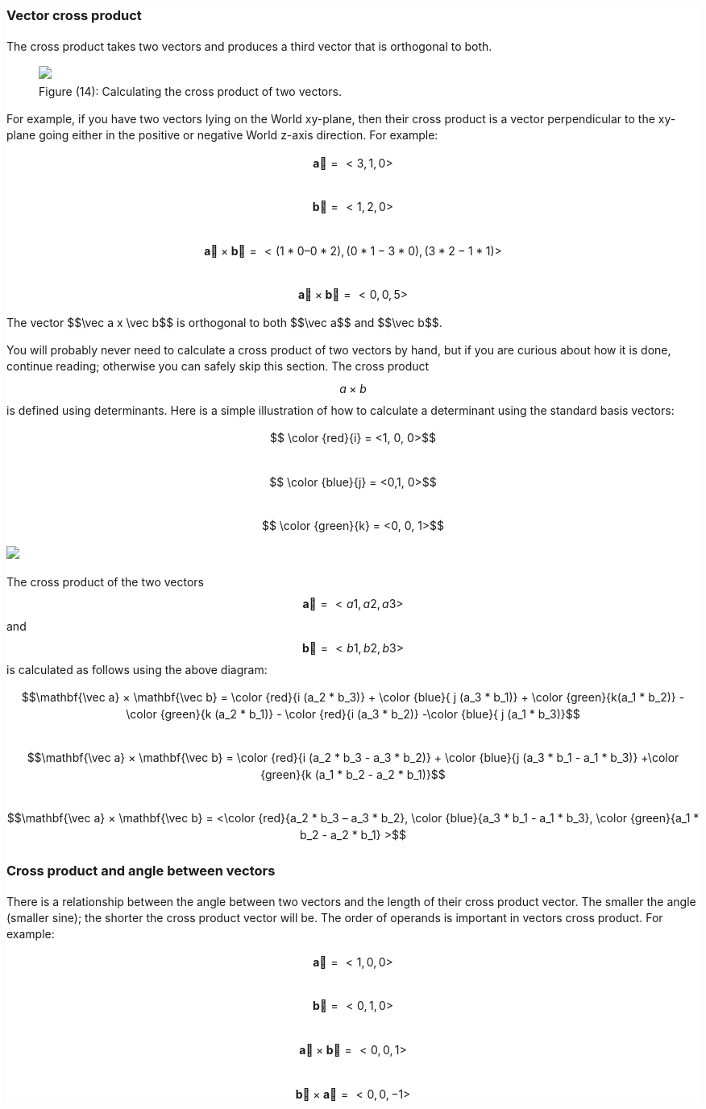 ### Vector cross product

The cross product takes two vectors and produces a third vector that is orthogonal to both. 

<figure>
   <img src="{{ site.baseurl }}/images/math-image183.png">
   <figcaption>Figure (14): Calculating the cross product of two vectors. </figcaption>
</figure>  

For example, if you have two vectors lying on the World xy-plane, then their cross product is a vector perpendicular to the xy-plane going either in the positive or negative World z-axis direction. For example:  

$$\mathbf{\vec a} = <3, 1, 0>$$  
$$\mathbf{\vec b} = <1, 2, 0>$$  
$$\mathbf{\vec a} × \mathbf{\vec b} = < (1 * 0 – 0 * 2), (0 * 1 - 3 * 0), (3 * 2 - 1 * 1) > $$  
$$\mathbf{\vec a} × \mathbf{\vec b} = <0, 0, 5>$$  

<div class="note" markdown="1">
The vector $$\vec a x \vec b$$ is orthogonal to both $$\vec a$$ and $$\vec b$$.
</div>

You will probably never need to calculate a cross product of two vectors by hand, but if you are curious about how it is done, continue reading; otherwise you can safely skip this section. The cross product $$a × b$$ is defined using determinants. Here is a simple illustration of how to calculate a determinant using the standard basis vectors:  

$$ \color {red}{i} = <1, 0, 0>$$  
$$ \color {blue}{j} = <0,1, 0>$$  
$$ \color {green}{k} = <0, 0, 1>$$  

<img src="{{ site.baseurl }}/images/math-image184.png">

The cross product of the two vectors $$\mathbf{\vec a} = <a1, a2, a3>$$ and $$\mathbf{\vec b} = <b1, b2, b3>$$ is calculated as follows using the above diagram:  

$$\mathbf{\vec a} × \mathbf{\vec b} = \color {red}{i (a_2 * b_3)} + \color {blue}{ j (a_3 * b_1)} + \color {green}{k(a_1 * b_2)} - \color {green}{k (a_2 * b_1)} - \color {red}{i (a_3 * b_2)} -\color {blue}{ j (a_1 * b_3)}$$  
$$\mathbf{\vec a} × \mathbf{\vec b} = \color {red}{i (a_2 * b_3 - a_3 * b_2)} + \color {blue}{j (a_3 * b_1 - a_1 * b_3)} +\color {green}{k (a_1 * b_2 - a_2 * b_1)}$$  
$$\mathbf{\vec a} × \mathbf{\vec b} = <\color {red}{a_2 * b_3 – a_3 * b_2},  \color {blue}{a_3 * b_1 - a_1 * b_3},  \color {green}{a_1 * b_2 - a_2 * b_1} >$$  

### Cross product and angle between vectors

There is a relationship between the angle between two vectors and the length of their cross product vector. The smaller the angle (smaller sine); the shorter the cross product vector will be. The order of operands is important in vectors cross product. For example:  

$$\mathbf{\vec a} = <1, 0, 0>$$  
$$\mathbf{\vec b} = <0, 1, 0>$$  
$$\mathbf{\vec a} × \mathbf{\vec b} = <0, 0, 1>$$  
$$\mathbf{\vec b} × \mathbf{\vec a} = <0, 0, -1>$$  
